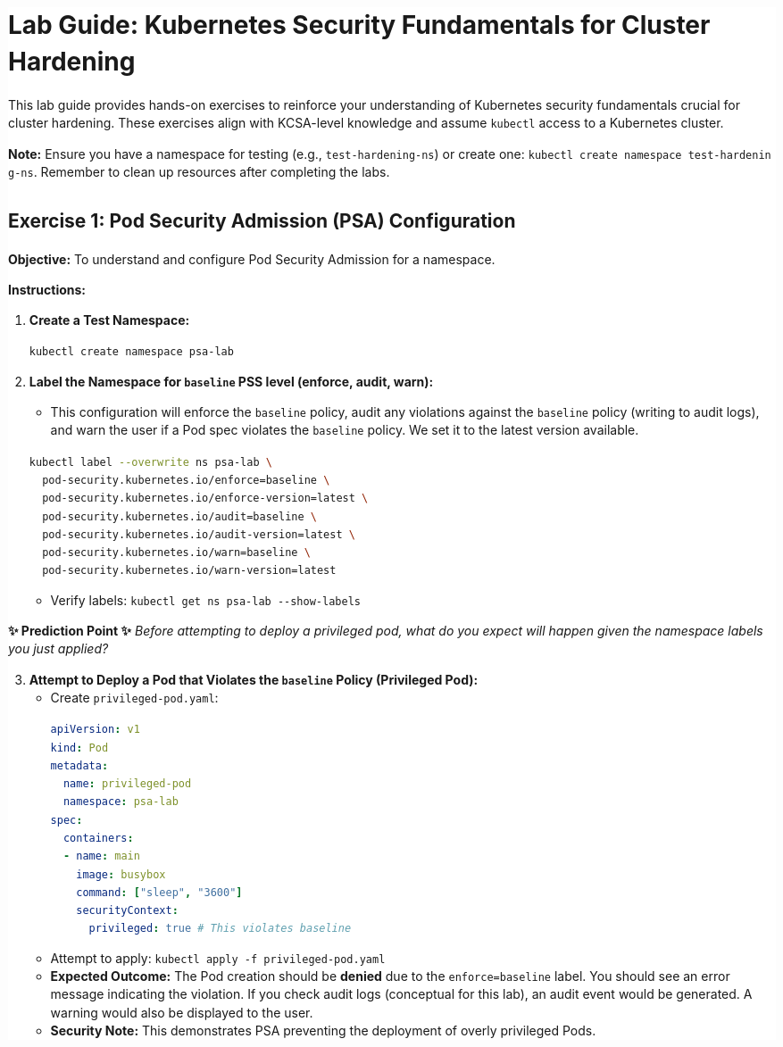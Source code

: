 # Lab Guide: Kubernetes Security Fundamentals for Cluster Hardening

This lab guide provides hands-on exercises to reinforce your understanding of Kubernetes security fundamentals crucial for cluster hardening. These exercises align with KCSA-level knowledge and assume `kubectl` access to a Kubernetes cluster.

**Note:** Ensure you have a namespace for testing (e.g., `test-hardening-ns`) or create one: `kubectl create namespace test-hardening-ns`. Remember to clean up resources after completing the labs.

## Exercise 1: Pod Security Admission (PSA) Configuration

**Objective:** To understand and configure Pod Security Admission for a namespace.

**Instructions:**

1.  **Create a Test Namespace:**
    ```bash
    kubectl create namespace psa-lab
    ```

2.  **Label the Namespace for `baseline` PSS level (enforce, audit, warn):**
    *   This configuration will enforce the `baseline` policy, audit any violations against the `baseline` policy (writing to audit logs), and warn the user if a Pod spec violates the `baseline` policy. We set it to the latest version available.
    ```bash
    kubectl label --overwrite ns psa-lab \
      pod-security.kubernetes.io/enforce=baseline \
      pod-security.kubernetes.io/enforce-version=latest \
      pod-security.kubernetes.io/audit=baseline \
      pod-security.kubernetes.io/audit-version=latest \
      pod-security.kubernetes.io/warn=baseline \
      pod-security.kubernetes.io/warn-version=latest
    ```
    *   Verify labels: `kubectl get ns psa-lab --show-labels`

**✨ Prediction Point ✨**
*Before attempting to deploy a privileged pod, what do you expect will happen given the namespace labels you just applied?*

3.  **Attempt to Deploy a Pod that Violates the `baseline` Policy (Privileged Pod):**
    *   Create `privileged-pod.yaml`:
        ```yaml
        apiVersion: v1
        kind: Pod
        metadata:
          name: privileged-pod
          namespace: psa-lab
        spec:
          containers:
          - name: main
            image: busybox
            command: ["sleep", "3600"]
            securityContext:
              privileged: true # This violates baseline
        ```
    *   Attempt to apply: `kubectl apply -f privileged-pod.yaml`
    *   **Expected Outcome:** The Pod creation should be **denied** due to the `enforce=baseline` label. You should see an error message indicating the violation. If you check audit logs (conceptual for this lab), an audit event would be generated. A warning would also be displayed to the user.
    *   **Security Note:** This demonstrates PSA preventing the deployment of overly privileged Pods.
